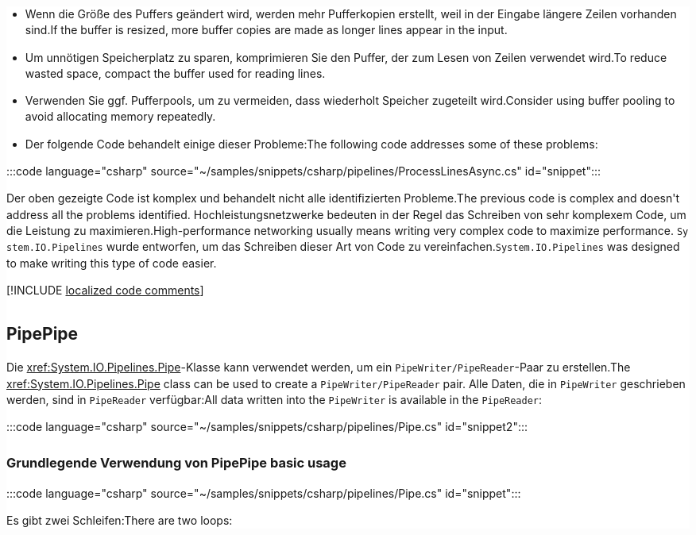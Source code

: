   * <span data-ttu-id="c9e5a-124">Wenn die Größe des Puffers geändert wird, werden mehr Pufferkopien erstellt, weil in der Eingabe längere Zeilen vorhanden sind.</span><span class="sxs-lookup"><span data-stu-id="c9e5a-124">If the buffer is resized, more buffer copies are made as longer lines appear in the input.</span></span>
  * <span data-ttu-id="c9e5a-125">Um unnötigen Speicherplatz zu sparen, komprimieren Sie den Puffer, der zum Lesen von Zeilen verwendet wird.</span><span class="sxs-lookup"><span data-stu-id="c9e5a-125">To reduce wasted space, compact the buffer used for reading lines.</span></span>

* <span data-ttu-id="c9e5a-126">Verwenden Sie ggf. Pufferpools, um zu vermeiden, dass wiederholt Speicher zugeteilt wird.</span><span class="sxs-lookup"><span data-stu-id="c9e5a-126">Consider using buffer pooling to avoid allocating memory repeatedly.</span></span>
* <span data-ttu-id="c9e5a-127">Der folgende Code behandelt einige dieser Probleme:</span><span class="sxs-lookup"><span data-stu-id="c9e5a-127">The following code addresses some of these problems:</span></span>

:::code language="csharp" source="~/samples/snippets/csharp/pipelines/ProcessLinesAsync.cs" id="snippet":::

<span data-ttu-id="c9e5a-128">Der oben gezeigte Code ist komplex und behandelt nicht alle identifizierten Probleme.</span><span class="sxs-lookup"><span data-stu-id="c9e5a-128">The previous code is complex and doesn't address all the problems identified.</span></span> <span data-ttu-id="c9e5a-129">Hochleistungsnetzwerke bedeuten in der Regel das Schreiben von sehr komplexem Code, um die Leistung zu maximieren.</span><span class="sxs-lookup"><span data-stu-id="c9e5a-129">High-performance networking usually means writing very complex code to maximize performance.</span></span> <span data-ttu-id="c9e5a-130">`System.IO.Pipelines` wurde entworfen, um das Schreiben dieser Art von Code zu vereinfachen.</span><span class="sxs-lookup"><span data-stu-id="c9e5a-130">`System.IO.Pipelines` was designed to make writing this type of code easier.</span></span>

[!INCLUDE [localized code comments](../../../includes/code-comments-loc.md)]

## <a name="pipe"></a><span data-ttu-id="c9e5a-131">Pipe</span><span class="sxs-lookup"><span data-stu-id="c9e5a-131">Pipe</span></span>

<span data-ttu-id="c9e5a-132">Die <xref:System.IO.Pipelines.Pipe>-Klasse kann verwendet werden, um ein `PipeWriter/PipeReader`-Paar zu erstellen.</span><span class="sxs-lookup"><span data-stu-id="c9e5a-132">The <xref:System.IO.Pipelines.Pipe> class can be used to create a `PipeWriter/PipeReader` pair.</span></span> <span data-ttu-id="c9e5a-133">Alle Daten, die in `PipeWriter` geschrieben werden, sind in `PipeReader` verfügbar:</span><span class="sxs-lookup"><span data-stu-id="c9e5a-133">All data written into the `PipeWriter` is available in the `PipeReader`:</span></span>

:::code language="csharp" source="~/samples/snippets/csharp/pipelines/Pipe.cs" id="snippet2":::

<a name="pbu"></a>

### <a name="pipe-basic-usage"></a><span data-ttu-id="c9e5a-134">Grundlegende Verwendung von Pipe</span><span class="sxs-lookup"><span data-stu-id="c9e5a-134">Pipe basic usage</span></span>

:::code language="csharp" source="~/samples/snippets/csharp/pipelines/Pipe.cs" id="snippet":::

<span data-ttu-id="c9e5a-135">Es gibt zwei Schleifen:</span><span class="sxs-lookup"><span data-stu-id="c9e5a-135">There are two loops:</span></span>
